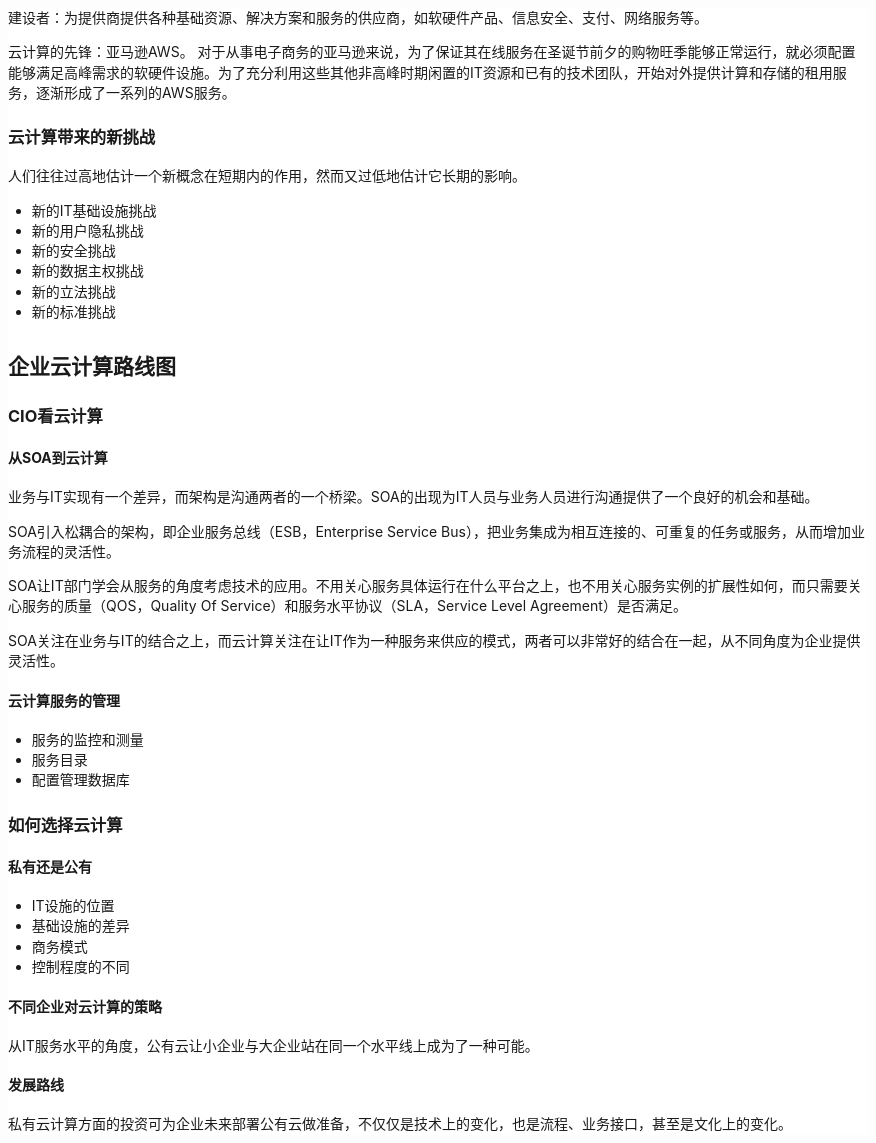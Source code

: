 建设者：为提供商提供各种基础资源、解决方案和服务的供应商，如软硬件产品、信息安全、支付、网络服务等。

云计算的先锋：亚马逊AWS。
对于从事电子商务的亚马逊来说，为了保证其在线服务在圣诞节前夕的购物旺季能够正常运行，就必须配置能够满足高峰需求的软硬件设施。为了充分利用这些其他非高峰时期闲置的IT资源和已有的技术团队，开始对外提供计算和存储的租用服务，逐渐形成了一系列的AWS服务。

### 云计算带来的新挑战

人们往往过高地估计一个新概念在短期内的作用，然而又过低地估计它长期的影响。

- 新的IT基础设施挑战
- 新的用户隐私挑战
- 新的安全挑战
- 新的数据主权挑战
- 新的立法挑战
- 新的标准挑战

## 企业云计算路线图

### CIO看云计算

#### 从SOA到云计算

业务与IT实现有一个差异，而架构是沟通两者的一个桥梁。SOA的出现为IT人员与业务人员进行沟通提供了一个良好的机会和基础。

SOA引入松耦合的架构，即企业服务总线（ESB，Enterprise Service Bus），把业务集成为相互连接的、可重复的任务或服务，从而增加业务流程的灵活性。

SOA让IT部门学会从服务的角度考虑技术的应用。不用关心服务具体运行在什么平台之上，也不用关心服务实例的扩展性如何，而只需要关心服务的质量（QOS，Quality Of Service）和服务水平协议（SLA，Service Level Agreement）是否满足。

SOA关注在业务与IT的结合之上，而云计算关注在让IT作为一种服务来供应的模式，两者可以非常好的结合在一起，从不同角度为企业提供灵活性。

#### 云计算服务的管理

- 服务的监控和测量
- 服务目录
- 配置管理数据库

### 如何选择云计算

#### 私有还是公有

- IT设施的位置
- 基础设施的差异
- 商务模式
- 控制程度的不同

#### 不同企业对云计算的策略

从IT服务水平的角度，公有云让小企业与大企业站在同一个水平线上成为了一种可能。

#### 发展路线

私有云计算方面的投资可为企业未来部署公有云做准备，不仅仅是技术上的变化，也是流程、业务接口，甚至是文化上的变化。
